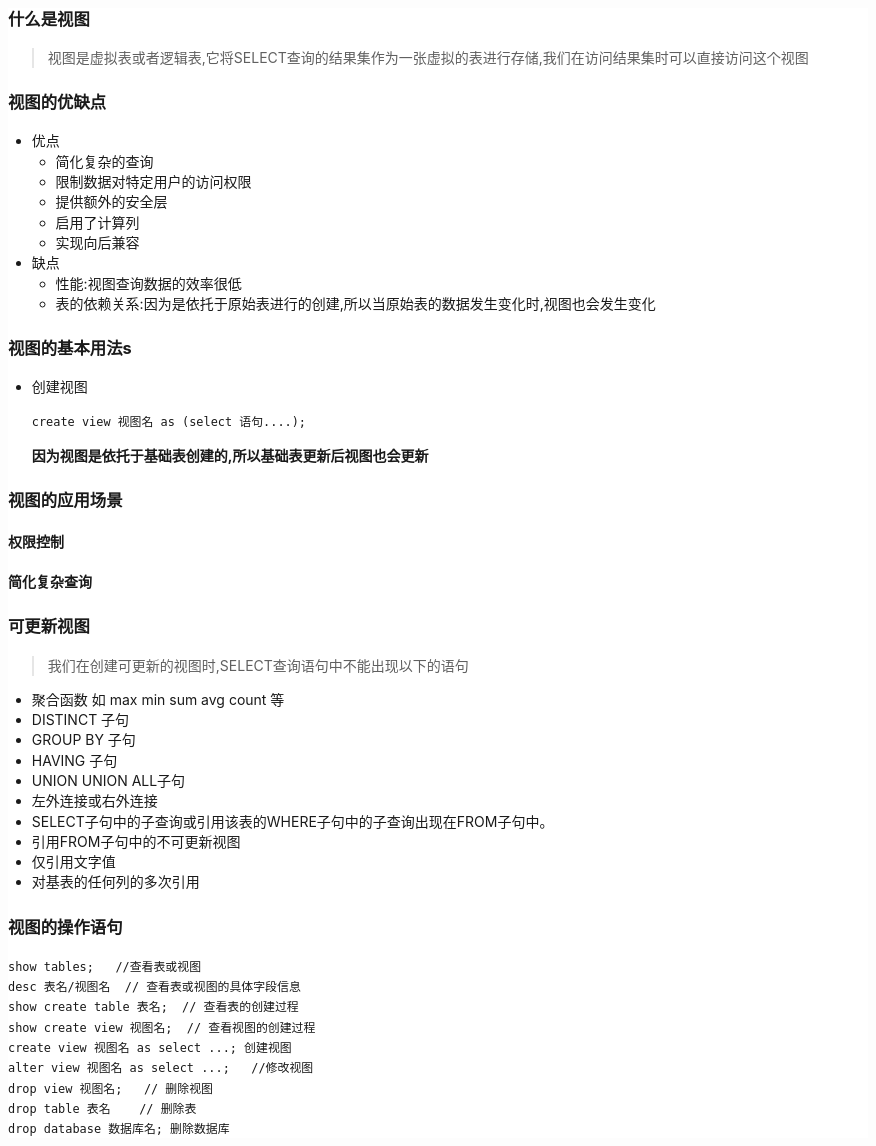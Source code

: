 ### 什么是视图

> 视图是虚拟表或者逻辑表,它将SELECT查询的结果集作为一张虚拟的表进行存储,我们在访问结果集时可以直接访问这个视图

### 视图的优缺点

- 优点
  - 简化复杂的查询
  - 限制数据对特定用户的访问权限
  - 提供额外的安全层
  - 启用了计算列
  - 实现向后兼容
- 缺点
  - 性能:视图查询数据的效率很低
  - 表的依赖关系:因为是依托于原始表进行的创建,所以当原始表的数据发生变化时,视图也会发生变化

### 视图的基本用法s

- 创建视图

  ```mysql
  create view 视图名 as (select 语句....);
  ```

  **因为视图是依托于基础表创建的,所以基础表更新后视图也会更新**

### 视图的应用场景

#### 权限控制

#### 简化复杂查询

### 可更新视图

>  我们在创建可更新的视图时,SELECT查询语句中不能出现以下的语句

- 聚合函数 如 max  min   sum   avg   count 等
- DISTINCT 子句
- GROUP BY 子句
- HAVING 子句
- UNION   UNION ALL子句
- 左外连接或右外连接
- SELECT子句中的子查询或引用该表的WHERE子句中的子查询出现在FROM子句中。
- 引用FROM子句中的不可更新视图
- 仅引用文字值
- 对基表的任何列的多次引用

### 视图的操作语句

```mysql
show tables;   //查看表或视图
desc 表名/视图名  // 查看表或视图的具体字段信息
show create table 表名;  // 查看表的创建过程
show create view 视图名;  // 查看视图的创建过程
create view 视图名 as select ...; 创建视图
alter view 视图名 as select ...;   //修改视图
drop view 视图名;   // 删除视图
drop table 表名    // 删除表
drop database 数据库名; 删除数据库
```
